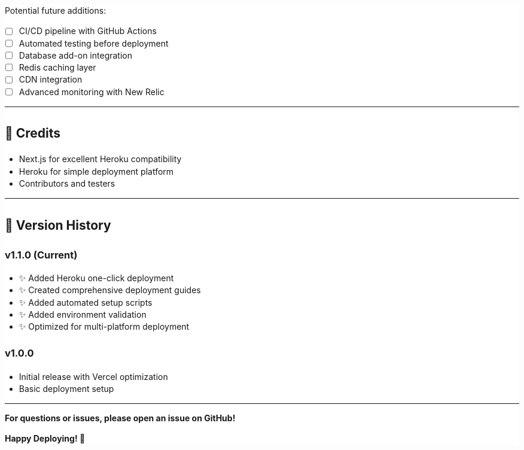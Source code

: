 Potential future additions:
- [ ] CI/CD pipeline with GitHub Actions
- [ ] Automated testing before deployment
- [ ] Database add-on integration
- [ ] Redis caching layer
- [ ] CDN integration
- [ ] Advanced monitoring with New Relic

---

## 🙏 Credits

- Next.js for excellent Heroku compatibility
- Heroku for simple deployment platform
- Contributors and testers

---

## 📝 Version History

### v1.1.0 (Current)
- ✨ Added Heroku one-click deployment
- ✨ Created comprehensive deployment guides
- ✨ Added automated setup scripts
- ✨ Added environment validation
- ✨ Optimized for multi-platform deployment

### v1.0.0
- Initial release with Vercel optimization
- Basic deployment setup

---

**For questions or issues, please open an issue on GitHub!**

**Happy Deploying! 🚀**

